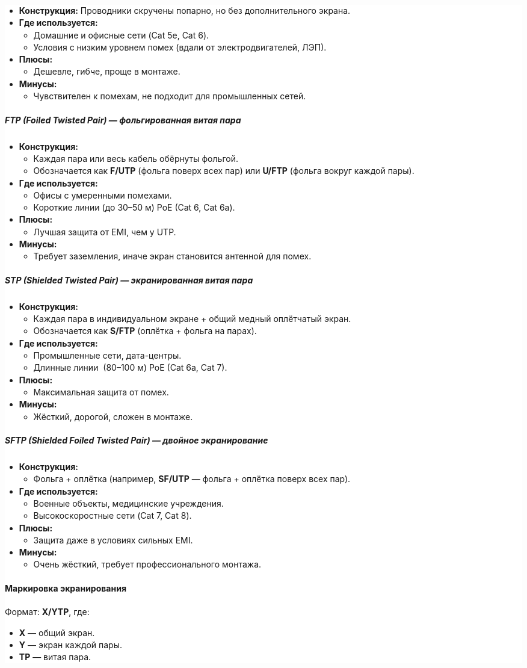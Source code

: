 - **Конструкция:** Проводники скручены попарно, но без дополнительного экрана.
- **Где используется:**
    - Домашние и офисные сети (Cat 5e, Cat 6).
    - Условия с низким уровнем помех (вдали от электродвигателей, ЛЭП).
- **Плюсы:**
    - Дешевле, гибче, проще в монтаже.
- **Минусы:**
    - Чувствителен к помехам, не подходит для промышленных сетей.

##### FTP (Foiled Twisted Pair) — фольгированная витая пара

- **Конструкция:**
    - Каждая пара или весь кабель обёрнуты фольгой.
    - Обозначается как **F/UTP** (фольга поверх всех пар) или **U/FTP** (фольга вокруг каждой пары).
- **Где используется:**
    - Офисы с умеренными помехами.
    - Короткие линии (до 30–50 м) PoE (Cat 6, Cat 6a).
- **Плюсы:**
    - Лучшая защита от EMI, чем у UTP.
- **Минусы:**
    - Требует заземления, иначе экран становится антенной для помех.

##### STP (Shielded Twisted Pair) — экранированная витая пара

- **Конструкция:**
    - Каждая пара в индивидуальном экране + общий медный оплётчатый экран.
    - Обозначается как **S/FTP** (оплётка + фольга на парах).
- **Где используется:**
    - Промышленные сети, дата-центры.
	- Длинные линии  (80–100 м) PoE (Cat 6a, Cat 7).
- **Плюсы:**
    - Максимальная защита от помех.
- **Минусы:**
    - Жёсткий, дорогой, сложен в монтаже.

##### SFTP (Shielded Foiled Twisted Pair) — двойное экранирование

- **Конструкция:**
    - Фольга + оплётка (например, **SF/UTP** — фольга + оплётка поверх всех пар).
- **Где используется:**
    - Военные объекты, медицинские учреждения.
    - Высокоскоростные сети (Cat 7, Cat 8).
- **Плюсы:**
    - Защита даже в условиях сильных EMI.
- **Минусы:**
    - Очень жёсткий, требует профессионального монтажа.


#### Маркировка экранирования

Формат: **X/YTP**, где:
- **X** — общий экран.
- **Y** — экран каждой пары.
- **TP** — витая пара.
